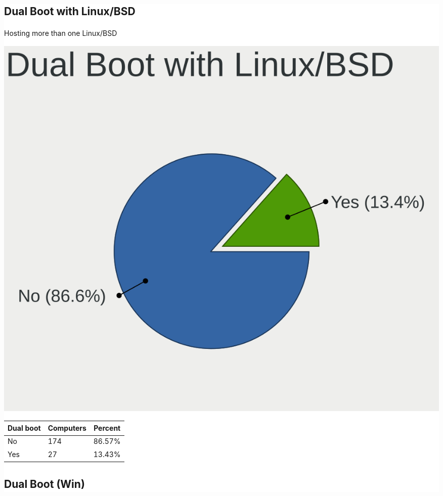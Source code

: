 Dual Boot with Linux/BSD
------------------------

Hosting more than one Linux/BSD

![Dual Boot with Linux/BSD](./All/images/pie_chart/os_dual_boot.svg)


| Dual boot | Computers | Percent |
|-----------|-----------|---------|
| No        | 174       | 86.57%  |
| Yes       | 27        | 13.43%  |

Dual Boot (Win)
---------------
